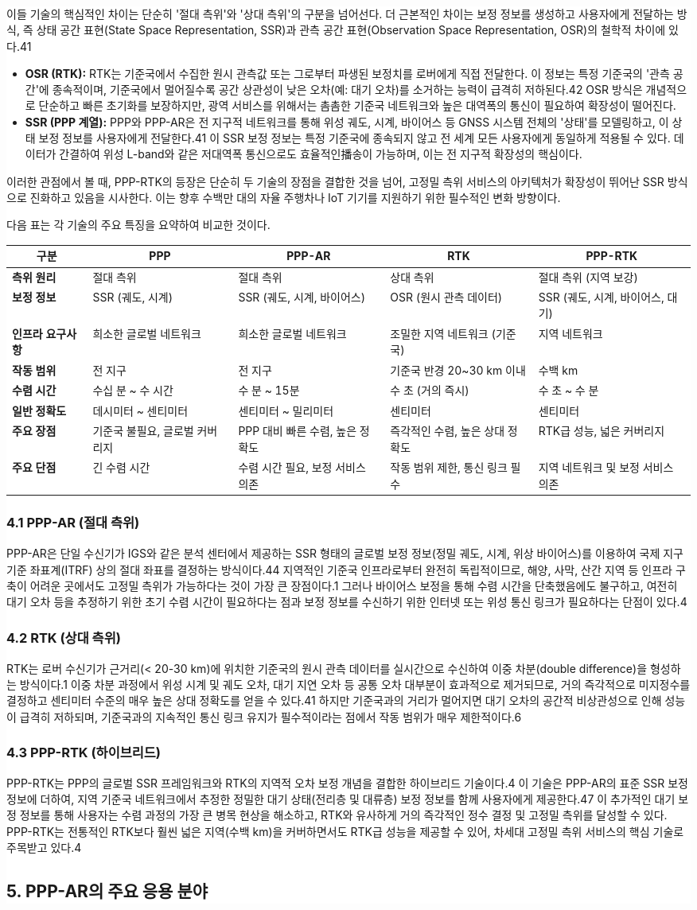 이들 기술의 핵심적인 차이는 단순히 '절대 측위'와 '상대 측위'의 구분을 넘어선다. 더 근본적인 차이는 보정 정보를 생성하고 사용자에게 전달하는 방식, 즉 상태 공간 표현(State Space Representation, SSR)과 관측 공간 표현(Observation Space Representation, OSR)의 철학적 차이에 있다.41

- **OSR (RTK):** RTK는 기준국에서 수집한 원시 관측값 또는 그로부터 파생된 보정치를 로버에게 직접 전달한다. 이 정보는 특정 기준국의 '관측 공간'에 종속적이며, 기준국에서 멀어질수록 공간 상관성이 낮은 오차(예: 대기 오차)를 소거하는 능력이 급격히 저하된다.42 OSR 방식은 개념적으로 단순하고 빠른 초기화를 보장하지만, 광역 서비스를 위해서는 촘촘한 기준국 네트워크와 높은 대역폭의 통신이 필요하여 확장성이 떨어진다.
- **SSR (PPP 계열):** PPP와 PPP-AR은 전 지구적 네트워크를 통해 위성 궤도, 시계, 바이어스 등 GNSS 시스템 전체의 '상태'를 모델링하고, 이 상태 보정 정보를 사용자에게 전달한다.41 이 SSR 보정 정보는 특정 기준국에 종속되지 않고 전 세계 모든 사용자에게 동일하게 적용될 수 있다. 데이터가 간결하여 위성 L-band와 같은 저대역폭 통신으로도 효율적인播송이 가능하며, 이는 전 지구적 확장성의 핵심이다.

이러한 관점에서 볼 때, PPP-RTK의 등장은 단순히 두 기술의 장점을 결합한 것을 넘어, 고정밀 측위 서비스의 아키텍처가 확장성이 뛰어난 SSR 방식으로 진화하고 있음을 시사한다. 이는 향후 수백만 대의 자율 주행차나 IoT 기기를 지원하기 위한 필수적인 변화 방향이다.

다음 표는 각 기술의 주요 특징을 요약하여 비교한 것이다.

| 구분                | PPP                            | PPP-AR                           | RTK                             | PPP-RTK                           |
| ------------------- | ------------------------------ | -------------------------------- | ------------------------------- | --------------------------------- |
| **측위 원리**       | 절대 측위                      | 절대 측위                        | 상대 측위                       | 절대 측위 (지역 보강)             |
| **보정 정보**       | SSR (궤도, 시계)               | SSR (궤도, 시계, 바이어스)       | OSR (원시 관측 데이터)          | SSR (궤도, 시계, 바이어스, 대기)  |
| **인프라 요구사항** | 희소한 글로벌 네트워크         | 희소한 글로벌 네트워크           | 조밀한 지역 네트워크 (기준국)   | 지역 네트워크                     |
| **작동 범위**       | 전 지구                        | 전 지구                          | 기준국 반경 20~30 km 이내       | 수백 km                           |
| **수렴 시간**       | 수십 분 ~ 수 시간              | 수 분 ~ 15분                     | 수 초 (거의 즉시)               | 수 초 ~ 수 분                     |
| **일반 정확도**     | 데시미터 ~ 센티미터            | 센티미터 ~ 밀리미터              | 센티미터                        | 센티미터                          |
| **주요 장점**       | 기준국 불필요, 글로벌 커버리지 | PPP 대비 빠른 수렴, 높은 정확도  | 즉각적인 수렴, 높은 상대 정확도 | RTK급 성능, 넓은 커버리지         |
| **주요 단점**       | 긴 수렴 시간                   | 수렴 시간 필요, 보정 서비스 의존 | 작동 범위 제한, 통신 링크 필수  | 지역 네트워크 및 보정 서비스 의존 |

### 4.1 PPP-AR (절대 측위)

PPP-AR은 단일 수신기가 IGS와 같은 분석 센터에서 제공하는 SSR 형태의 글로벌 보정 정보(정밀 궤도, 시계, 위상 바이어스)를 이용하여 국제 지구 기준 좌표계(ITRF) 상의 절대 좌표를 결정하는 방식이다.44 지역적인 기준국 인프라로부터 완전히 독립적이므로, 해양, 사막, 산간 지역 등 인프라 구축이 어려운 곳에서도 고정밀 측위가 가능하다는 것이 가장 큰 장점이다.1 그러나 바이어스 보정을 통해 수렴 시간을 단축했음에도 불구하고, 여전히 대기 오차 등을 추정하기 위한 초기 수렴 시간이 필요하다는 점과 보정 정보를 수신하기 위한 인터넷 또는 위성 통신 링크가 필요하다는 단점이 있다.4

### 4.2 RTK (상대 측위)

RTK는 로버 수신기가 근거리(< 20-30 km)에 위치한 기준국의 원시 관측 데이터를 실시간으로 수신하여 이중 차분(double difference)을 형성하는 방식이다.1 이중 차분 과정에서 위성 시계 및 궤도 오차, 대기 지연 오차 등 공통 오차 대부분이 효과적으로 제거되므로, 거의 즉각적으로 미지정수를 결정하고 센티미터 수준의 매우 높은 상대 정확도를 얻을 수 있다.41 하지만 기준국과의 거리가 멀어지면 대기 오차의 공간적 비상관성으로 인해 성능이 급격히 저하되며, 기준국과의 지속적인 통신 링크 유지가 필수적이라는 점에서 작동 범위가 매우 제한적이다.6

### 4.3 PPP-RTK (하이브리드)

PPP-RTK는 PPP의 글로벌 SSR 프레임워크와 RTK의 지역적 오차 보정 개념을 결합한 하이브리드 기술이다.4 이 기술은 PPP-AR의 표준 SSR 보정 정보에 더하여, 지역 기준국 네트워크에서 추정한 정밀한 대기 상태(전리층 및 대류층) 보정 정보를 함께 사용자에게 제공한다.47 이 추가적인 대기 보정 정보를 통해 사용자는 수렴 과정의 가장 큰 병목 현상을 해소하고, RTK와 유사하게 거의 즉각적인 정수 결정 및 고정밀 측위를 달성할 수 있다. PPP-RTK는 전통적인 RTK보다 훨씬 넓은 지역(수백 km)을 커버하면서도 RTK급 성능을 제공할 수 있어, 차세대 고정밀 측위 서비스의 핵심 기술로 주목받고 있다.4

## 5. PPP-AR의 주요 응용 분야
